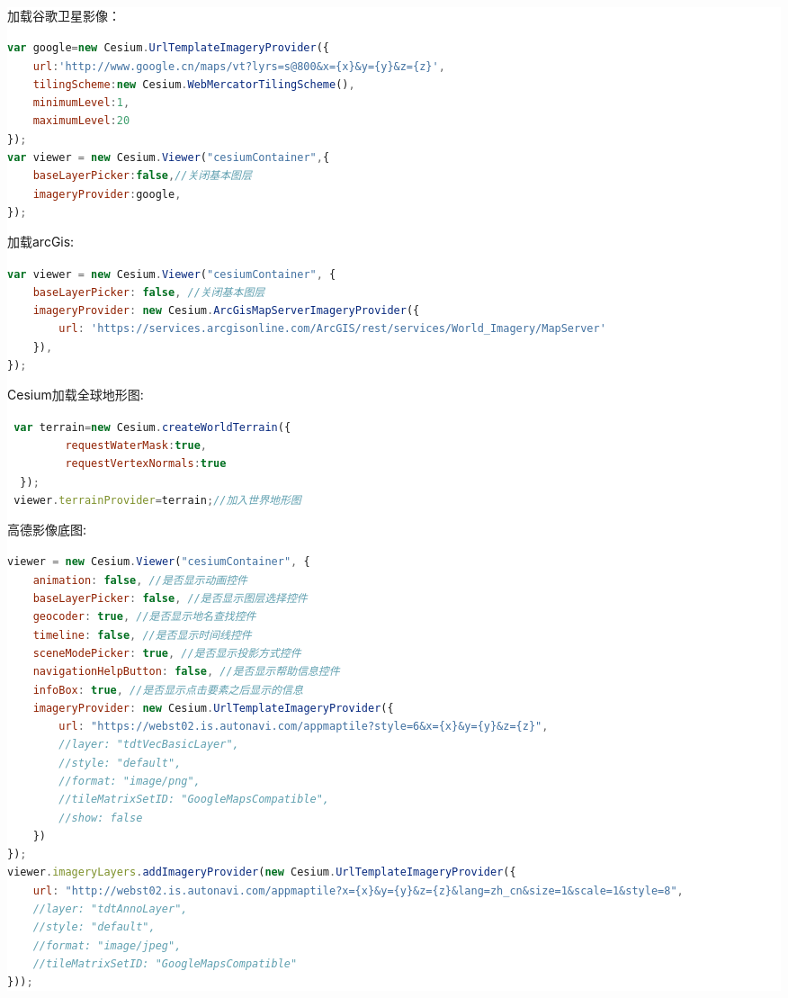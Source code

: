 加载谷歌卫星影像：

``` js
var google=new Cesium.UrlTemplateImageryProvider({
	url:'http://www.google.cn/maps/vt?lyrs=s@800&x={x}&y={y}&z={z}',  
	tilingScheme:new Cesium.WebMercatorTilingScheme(), 
	minimumLevel:1,            
	maximumLevel:20        
}); 
var viewer = new Cesium.Viewer("cesiumContainer",{
    baseLayerPicker:false,//关闭基本图层
    imageryProvider:google,
});
```

加载arcGis:

``` js
var viewer = new Cesium.Viewer("cesiumContainer", {
    baseLayerPicker: false, //关闭基本图层
    imageryProvider: new Cesium.ArcGisMapServerImageryProvider({
        url: 'https://services.arcgisonline.com/ArcGIS/rest/services/World_Imagery/MapServer'
    }),
});
```

Cesium加载全球地形图:

``` js
 var terrain=new Cesium.createWorldTerrain({           
         requestWaterMask:true,           
         requestVertexNormals:true       
  });        
 viewer.terrainProvider=terrain;//加入世界地形图
```

高德影像底图:

``` js
viewer = new Cesium.Viewer("cesiumContainer", {
    animation: false, //是否显示动画控件
    baseLayerPicker: false, //是否显示图层选择控件
    geocoder: true, //是否显示地名查找控件
    timeline: false, //是否显示时间线控件
    sceneModePicker: true, //是否显示投影方式控件
    navigationHelpButton: false, //是否显示帮助信息控件
    infoBox: true, //是否显示点击要素之后显示的信息
    imageryProvider: new Cesium.UrlTemplateImageryProvider({
        url: "https://webst02.is.autonavi.com/appmaptile?style=6&x={x}&y={y}&z={z}",
        //layer: "tdtVecBasicLayer",
        //style: "default",
        //format: "image/png",
        //tileMatrixSetID: "GoogleMapsCompatible",
        //show: false
    })
});
viewer.imageryLayers.addImageryProvider(new Cesium.UrlTemplateImageryProvider({
    url: "http://webst02.is.autonavi.com/appmaptile?x={x}&y={y}&z={z}&lang=zh_cn&size=1&scale=1&style=8",
    //layer: "tdtAnnoLayer",
    //style: "default",
    //format: "image/jpeg",
    //tileMatrixSetID: "GoogleMapsCompatible"
}));
```
